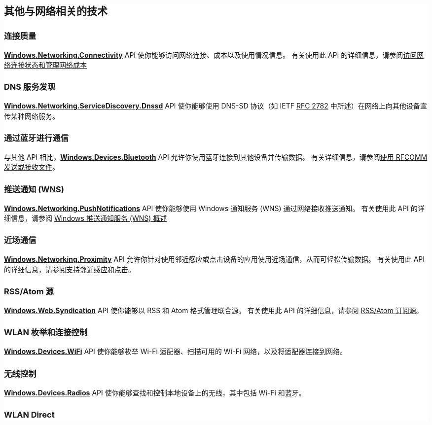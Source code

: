 ## <a name="additional-network-related-technologies"></a>其他与网络相关的技术

### <a name="connection-quality"></a>连接质量

[  **Windows.Networking.Connectivity**](https://docs.microsoft.com/uwp/api/Windows.Networking.Connectivity) API 使你能够访问网络连接、成本以及使用情况信息。 有关使用此 API 的详细信息，请参阅[访问网络连接状态和管理网络成本](https://docs.microsoft.com/previous-versions/windows/apps/hh452983(v=win.10))

### <a name="dns-service-discovery"></a>DNS 服务发现

[  **Windows.Networking.ServiceDiscovery.Dnssd**](https://docs.microsoft.com/uwp/api/Windows.Networking.ServiceDiscovery.Dnssd) API 使你能够使用 DNS-SD 协议（如 IETF [RFC 2782](https://www.rfc-archive.org/getrfc.php?rfc=2782) 中所述）在网络上向其他设备宣传某种网络服务。

### <a name="communicating-over-bluetooth"></a>通过蓝牙进行通信

与其他 API 相比，[**Windows.Devices.Bluetooth**](https://docs.microsoft.com/uwp/api/Windows.Devices.Bluetooth) API 允许你使用蓝牙连接到其他设备并传输数据。 有关详细信息，请参阅[使用 RFCOMM 发送或接收文件](https://docs.microsoft.com/windows/uwp/devices-sensors/send-or-receive-files-with-rfcomm)。

### <a name="push-notifications-wns"></a>推送通知 (WNS)

[  **Windows.Networking.PushNotifications**](https://docs.microsoft.com/uwp/api/Windows.Networking.PushNotifications) API 使你能够使用 Windows 通知服务 (WNS) 通过网络接收推送通知。 有关使用此 API 的详细信息，请参阅 [Windows 推送通知服务 (WNS) 概述](https://docs.microsoft.com/windows/uwp/controls-and-patterns/tiles-and-notifications-windows-push-notification-services--wns--overview)

### <a name="near-field-communications"></a>近场通信

[  **Windows.Networking.Proximity**](https://docs.microsoft.com/uwp/api/Windows.Networking.Proximity) API 允许你针对使用邻近感应或点击设备的应用使用近场通信，从而可轻松传输数据。 有关使用此 API 的详细信息，请参阅[支持邻近感应和点击](https://docs.microsoft.com/previous-versions/windows/apps/hh465229(v=win.10))。

### <a name="rssatom-feeds"></a>RSS/Atom 源

[  **Windows.Web.Syndication**](https://docs.microsoft.com/uwp/api/Windows.Web.Syndication) API 使你能够以 RSS 和 Atom 格式管理联合源。 有关使用此 API 的详细信息，请参阅 [RSS/Atom 订阅源](web-feeds.md)。

### <a name="wi-fi-enumeration-and-connection-control"></a>WLAN 枚举和连接控制

[  **Windows.Devices.WiFi**](https://docs.microsoft.com/uwp/api/Windows.Devices.WiFi) API 使你能够枚举 Wi-Fi 适配器、扫描可用的 Wi-Fi 网络，以及将适配器连接到网络。

### <a name="radio-control"></a>无线控制

[  **Windows.Devices.Radios**](https://docs.microsoft.com/uwp/api/Windows.Devices.Radios) API 使你能够查找和控制本地设备上的无线，其中包括 Wi-Fi 和蓝牙。

### <a name="wi-fi-direct"></a>WLAN Direct
